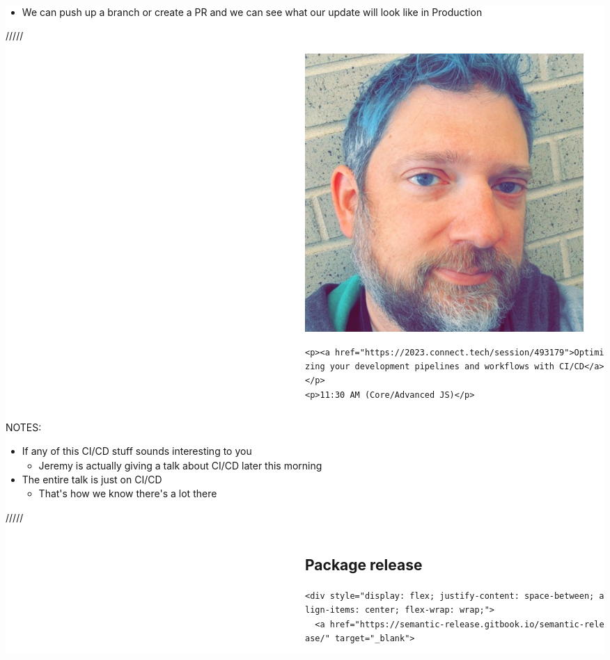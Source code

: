   - We can push up a branch or create a PR and we can see what our update will look like in Production

/////


<div style="display:flex;justify-content: end">
 <div class="content-overlay" style="width: 50%;">
    <a href="https://2023.connect.tech/session/493179">
      <img src="../../img/divops/jeremy-meiss.jpg" />
    </a>

    <p><a href="https://2023.connect.tech/session/493179">Optimizing your development pipelines and workflows with CI/CD</a></p>
    <p>11:30 AM (Core/Advanced JS)</p>
  </div>
</div>

NOTES:

- If any of this CI/CD stuff sounds interesting to you
  - Jeremy is actually giving a talk about CI/CD later this morning
- The entire talk is just on CI/CD
  - That's how we know there's a lot there

/////


<div style="display:flex;justify-content: end">
 <div class="content-overlay" style="width: 50%;">
    <h2>Package release</h2>

    <div style="display: flex; justify-content: space-between; align-items: center; flex-wrap: wrap;">
      <a href="https://semantic-release.gitbook.io/semantic-release/" target="_blank">